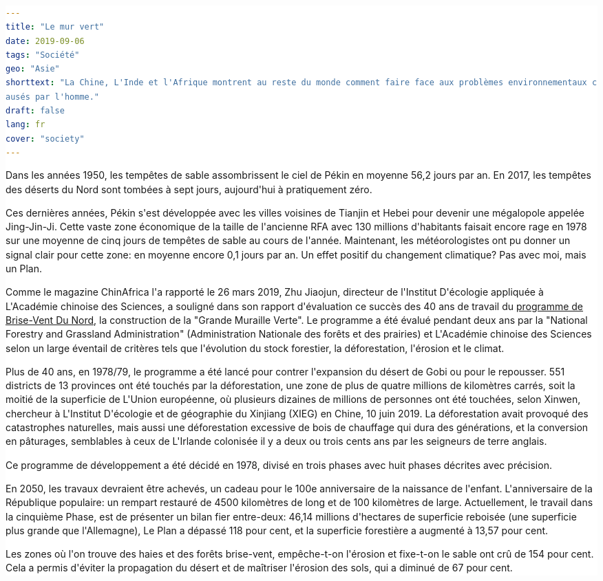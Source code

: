 ```yaml
---
title: "Le mur vert"
date: 2019-09-06
tags: "Société"
geo: "Asie"
shorttext: "La Chine, L'Inde et l'Afrique montrent au reste du monde comment faire face aux problèmes environnementaux causés par l'homme."
draft: false
lang: fr
cover: "society"
---
```


Dans les années 1950, les tempêtes de sable assombrissent le ciel de Pékin en moyenne 56,2 jours par an. En 2017, les tempêtes des déserts du Nord sont tombées à sept jours, aujourd'hui à pratiquement zéro.

Ces dernières années, Pékin s'est développée avec les villes voisines de Tianjin et Hebei pour devenir une mégalopole appelée Jing-Jin-Ji. Cette vaste zone économique de la taille de l'ancienne RFA avec 130 millions d'habitants faisait encore rage en 1978 sur une moyenne de cinq jours de tempêtes de sable au cours de l'année. Maintenant, les météorologistes ont pu donner un signal clair pour cette zone: en moyenne encore 0,1 jours par an. Un effet positif du changement climatique? Pas avec moi, mais un Plan.

Comme le magazine ChinAfrica l'a rapporté le 26 mars 2019, Zhu Jiaojun, directeur de l'Institut D'écologie appliquée à L'Académie chinoise des Sciences, a souligné dans son rapport d'évaluation ce succès des 40 ans de travail du [programme de Brise-Vent Du Nord](http://www.xinhuanet.com/english/2018-11/30/c_137642405.htm "China's Three-North Shelterbelt Forest Program brings forest coverage to 13.57 pct"), la construction de la "Grande Muraille Verte". Le programme a été évalué pendant deux ans par la "National Forestry and Grassland Administration" (Administration Nationale des forêts et des prairies) et L'Académie chinoise des Sciences selon un large éventail de critères tels que l'évolution du stock forestier, la déforestation, l'érosion et le climat.

Plus de 40 ans, en 1978/79, le programme a été lancé pour contrer l'expansion du désert de Gobi ou pour le repousser. 551 districts de 13 provinces ont été touchés par la déforestation, une zone de plus de quatre millions de kilomètres carrés, soit la moitié de la superficie de L'Union européenne, où plusieurs dizaines de millions de personnes ont été touchées, selon Xinwen, chercheur à L'Institut D'écologie et de géographie du Xinjiang (XIEG) en Chine, 10 juin 2019.  La déforestation avait provoqué des catastrophes naturelles, mais aussi une déforestation excessive de bois de chauffage qui dura des générations, et la conversion en pâturages, semblables à ceux de L'Irlande colonisée il y a deux ou trois cents ans par les seigneurs de terre anglais.

Ce programme de développement a été décidé en 1978, divisé en trois phases avec huit phases décrites avec précision.

En 2050, les travaux devraient être achevés, un cadeau pour le 100e anniversaire de la naissance de l'enfant. L'anniversaire de la République populaire: un rempart restauré de 4500 kilomètres de long et de 100 kilomètres de large. Actuellement, le travail dans la cinquième Phase, est de présenter un bilan fier entre-deux: 46,14 millions d'hectares de superficie reboisée (une superficie plus grande que l'Allemagne), Le Plan a dépassé 118 pour cent, et la superficie forestière a augmenté à 13,57 pour cent.

Les zones où l'on trouve des haies et des forêts brise-vent, empêche-t-on l'érosion et fixe-t-on le sable ont crû de 154 pour cent. Cela a permis d'éviter la propagation du désert et de maîtriser l'érosion des sols, qui a diminué de 67 pour cent.
